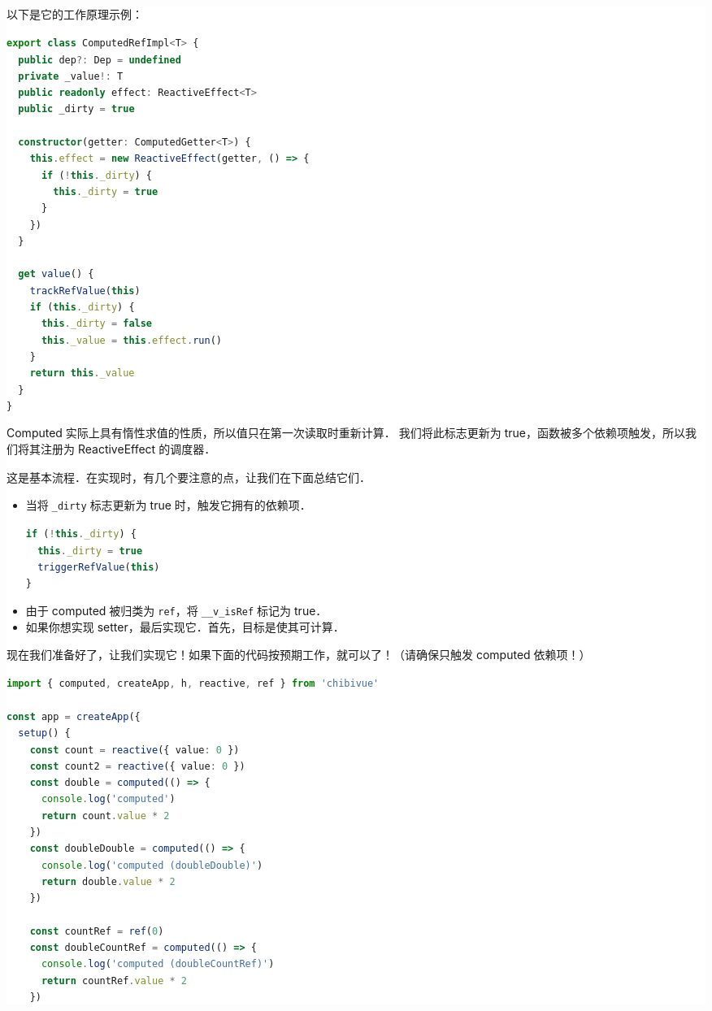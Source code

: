 以下是它的工作原理示例：

```ts
export class ComputedRefImpl<T> {
  public dep?: Dep = undefined
  private _value!: T
  public readonly effect: ReactiveEffect<T>
  public _dirty = true

  constructor(getter: ComputedGetter<T>) {
    this.effect = new ReactiveEffect(getter, () => {
      if (!this._dirty) {
        this._dirty = true
      }
    })
  }

  get value() {
    trackRefValue(this)
    if (this._dirty) {
      this._dirty = false
      this._value = this.effect.run()
    }
    return this._value
  }
}
```

Computed 实际上具有惰性求值的性质，所以值只在第一次读取时重新计算．
我们将此标志更新为 true，函数被多个依赖项触发，所以我们将其注册为 ReactiveEffect 的调度器．

这是基本流程．在实现时，有几个要注意的点，让我们在下面总结它们．

- 当将 `_dirty` 标志更新为 true 时，触发它拥有的依赖项．
  ```ts
  if (!this._dirty) {
    this._dirty = true
    triggerRefValue(this)
  }
  ```
- 由于 computed 被归类为 `ref`，将 `__v_isRef` 标记为 true．
- 如果你想实现 setter，最后实现它．首先，目标是使其可计算．

现在我们准备好了，让我们实现它！如果下面的代码按预期工作，就可以了！（请确保只触发 computed 依赖项！）

```ts
import { computed, createApp, h, reactive, ref } from 'chibivue'

const app = createApp({
  setup() {
    const count = reactive({ value: 0 })
    const count2 = reactive({ value: 0 })
    const double = computed(() => {
      console.log('computed')
      return count.value * 2
    })
    const doubleDouble = computed(() => {
      console.log('computed (doubleDouble)')
      return double.value * 2
    })

    const countRef = ref(0)
    const doubleCountRef = computed(() => {
      console.log('computed (doubleCountRef)')
      return countRef.value * 2
    })

```